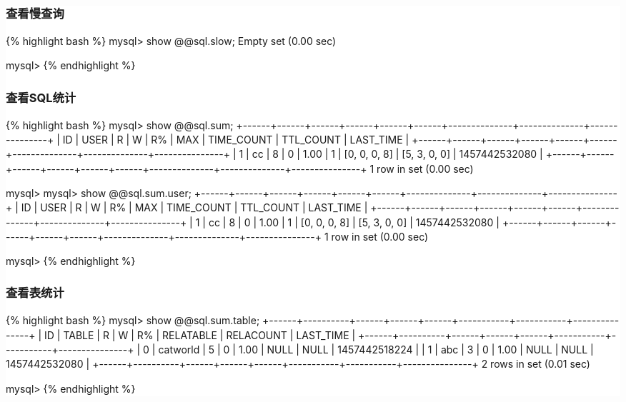 
### 查看慢查询

{% highlight bash %}
mysql> show @@sql.slow;
Empty set (0.00 sec)

mysql>
{% endhighlight %}

### 查看SQL统计

{% highlight bash %}
mysql> show @@sql.sum;
+------+------+------+------+------+------+--------------+--------------+---------------+
| ID   | USER | R    | W    | R%   | MAX  | TIME_COUNT   | TTL_COUNT    | LAST_TIME     |
+------+------+------+------+------+------+--------------+--------------+---------------+
|    1 | cc   |    8 |    0 | 1.00 | 1    | [0, 0, 0, 8] | [5, 3, 0, 0] | 1457442532080 |
+------+------+------+------+------+------+--------------+--------------+---------------+
1 row in set (0.00 sec)

mysql> 
mysql> show @@sql.sum.user;
+------+------+------+------+------+------+--------------+--------------+---------------+
| ID   | USER | R    | W    | R%   | MAX  | TIME_COUNT   | TTL_COUNT    | LAST_TIME     |
+------+------+------+------+------+------+--------------+--------------+---------------+
|    1 | cc   |    8 |    0 | 1.00 | 1    | [0, 0, 0, 8] | [5, 3, 0, 0] | 1457442532080 |
+------+------+------+------+------+------+--------------+--------------+---------------+
1 row in set (0.00 sec)

mysql> 
{% endhighlight %}


### 查看表统计


{% highlight bash %}
mysql> show @@sql.sum.table;
+------+----------+------+------+------+-----------+-----------+---------------+
| ID   | TABLE    | R    | W    | R%   | RELATABLE | RELACOUNT | LAST_TIME     |
+------+----------+------+------+------+-----------+-----------+---------------+
|    0 | catworld |    5 |    0 | 1.00 | NULL      | NULL      | 1457442518224 |
|    1 | abc      |    3 |    0 | 1.00 | NULL      | NULL      | 1457442532080 |
+------+----------+------+------+------+-----------+-----------+---------------+
2 rows in set (0.01 sec)

mysql> 
{% endhighlight %}
